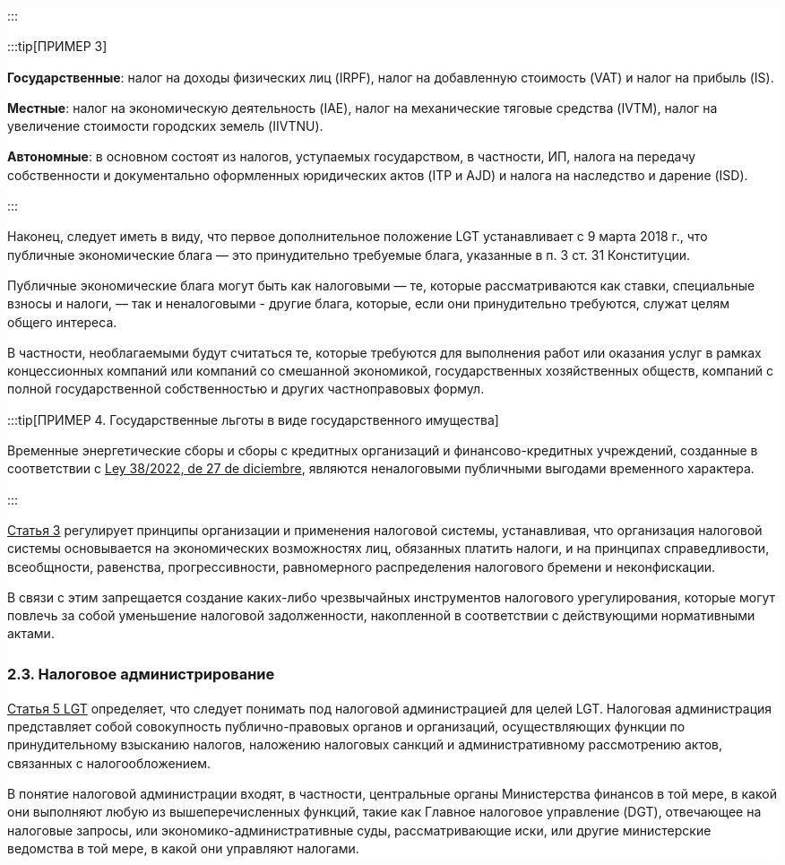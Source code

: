 :::

:::tip[ПРИМЕР 3]

**Государственные**: налог на доходы физических лиц (IRPF), налог на добавленную стоимость (VAT) и налог на прибыль (IS).

**Местные**: налог на экономическую деятельность (IAE), налог на механические тяговые средства (IVTM), налог на увеличение стоимости городских земель (IIVTNU).

**Автономные**: в основном состоят из налогов, уступаемых государством, в частности, ИП, налога на передачу собственности и документально оформленных юридических актов (ITP и AJD) и налога на наследство и дарение (ISD).

:::

Наконец, следует иметь в виду, что первое дополнительное положение LGT устанавливает с 9 марта 2018 г., что публичные экономические блага — это принудительно требуемые блага, указанные в п. 3 ст. 31 Конституции.

Публичные экономические блага могут быть как налоговыми — те, которые рассматриваются как ставки, специальные взносы и налоги, — так и неналоговыми - другие блага, которые, если они принудительно требуются, служат целям общего интереса.

В частности, необлагаемыми будут считаться те, которые требуются для выполнения работ или оказания услуг в рамках концессионных компаний или компаний со смешанной экономикой, государственных хозяйственных обществ, компаний с полной государственной собственностью и других частноправовых формул.

:::tip[ПРИМЕР 4. Государственные льготы в виде государственного имущества]

Временные энергетические сборы и сборы с кредитных организаций и финансово-кредитных учреждений, созданные в соответствии с [Ley 38/2022, de 27 de diciembre](https://www.boe.es/buscar/doc.php?id=BOE-A-2022-22684), являются неналоговыми публичными выгодами временного характера.

:::

[Статья 3](https://www.boe.es/buscar/act.php?id=BOE-A-2003-23186#a3) регулирует принципы организации и применения налоговой системы, устанавливая, что организация налоговой системы основывается на экономических возможностях лиц, обязанных платить налоги, и на принципах справедливости, всеобщности, равенства, прогрессивности, равномерного распределения налогового бремени и неконфискации.

В связи с этим запрещается создание каких-либо чрезвычайных инструментов налогового урегулирования, которые могут повлечь за собой уменьшение налоговой задолженности, накопленной в соответствии с действующими нормативными актами.

### 2.3. Налоговое администрирование

[Статья 5 LGT](https://www.boe.es/buscar/act.php?id=BOE-A-2003-23186#a5) определяет, что следует понимать под налоговой администрацией для целей LGT. Налоговая администрация представляет собой совокупность публично-правовых органов и организаций, осуществляющих функции по принудительному взысканию налогов, наложению налоговых санкций и административному рассмотрению актов, связанных с налогообложением.

В понятие налоговой администрации входят, в частности, центральные органы Министерства финансов в той мере, в какой они выполняют любую из вышеперечисленных функций, такие как Главное налоговое управление (DGT), отвечающее на налоговые запросы, или экономико-административные суды, рассматривающие иски, или другие министерские ведомства в той мере, в какой они управляют налогами.
